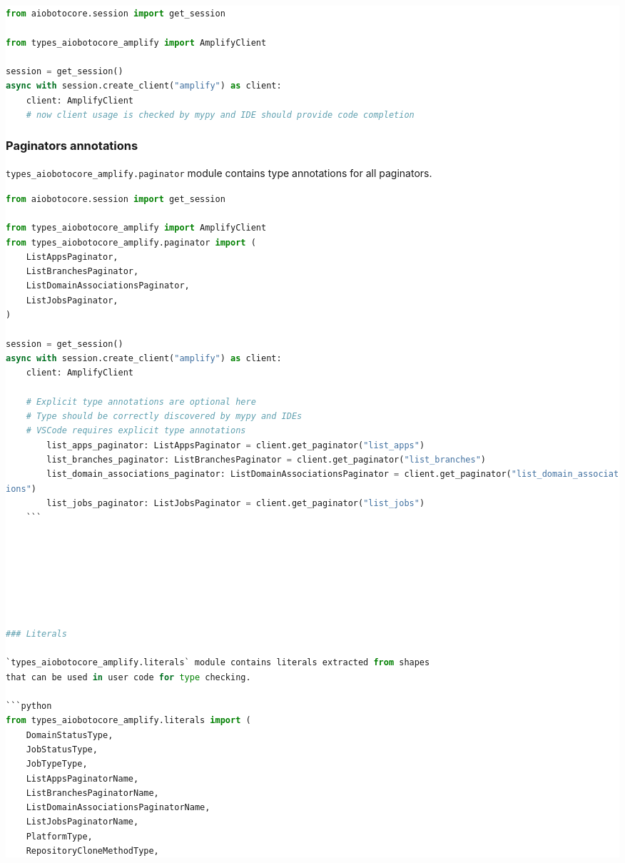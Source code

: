 ```python
from aiobotocore.session import get_session

from types_aiobotocore_amplify import AmplifyClient

session = get_session()
async with session.create_client("amplify") as client:
    client: AmplifyClient
    # now client usage is checked by mypy and IDE should provide code completion
```

<a id="paginators-annotations"></a>

### Paginators annotations

`types_aiobotocore_amplify.paginator` module contains type annotations for all
paginators.

````python
from aiobotocore.session import get_session

from types_aiobotocore_amplify import AmplifyClient
from types_aiobotocore_amplify.paginator import (
    ListAppsPaginator,
    ListBranchesPaginator,
    ListDomainAssociationsPaginator,
    ListJobsPaginator,
)

session = get_session()
async with session.create_client("amplify") as client:
    client: AmplifyClient

    # Explicit type annotations are optional here
    # Type should be correctly discovered by mypy and IDEs
    # VSCode requires explicit type annotations
        list_apps_paginator: ListAppsPaginator = client.get_paginator("list_apps")
        list_branches_paginator: ListBranchesPaginator = client.get_paginator("list_branches")
        list_domain_associations_paginator: ListDomainAssociationsPaginator = client.get_paginator("list_domain_associations")
        list_jobs_paginator: ListJobsPaginator = client.get_paginator("list_jobs")
    ```







### Literals

`types_aiobotocore_amplify.literals` module contains literals extracted from shapes
that can be used in user code for type checking.

```python
from types_aiobotocore_amplify.literals import (
    DomainStatusType,
    JobStatusType,
    JobTypeType,
    ListAppsPaginatorName,
    ListBranchesPaginatorName,
    ListDomainAssociationsPaginatorName,
    ListJobsPaginatorName,
    PlatformType,
    RepositoryCloneMethodType,
````